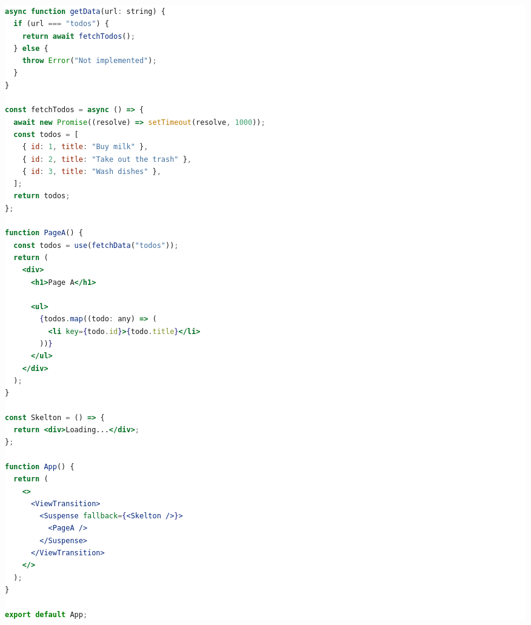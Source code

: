 ```jsx
async function getData(url: string) {
  if (url === "todos") {
    return await fetchTodos();
  } else {
    throw Error("Not implemented");
  }
}

const fetchTodos = async () => {
  await new Promise((resolve) => setTimeout(resolve, 1000));
  const todos = [
    { id: 1, title: "Buy milk" },
    { id: 2, title: "Take out the trash" },
    { id: 3, title: "Wash dishes" },
  ];
  return todos;
};

function PageA() {
  const todos = use(fetchData("todos"));
  return (
    <div>
      <h1>Page A</h1>

      <ul>
        {todos.map((todo: any) => (
          <li key={todo.id}>{todo.title}</li>
        ))}
      </ul>
    </div>
  );
}

const Skelton = () => {
  return <div>Loading...</div>;
};

function App() {
  return (
    <>
      <ViewTransition>
        <Suspense fallback={<Skelton />}>
          <PageA />
        </Suspense>
      </ViewTransition>
    </>
  );
}

export default App;
```
